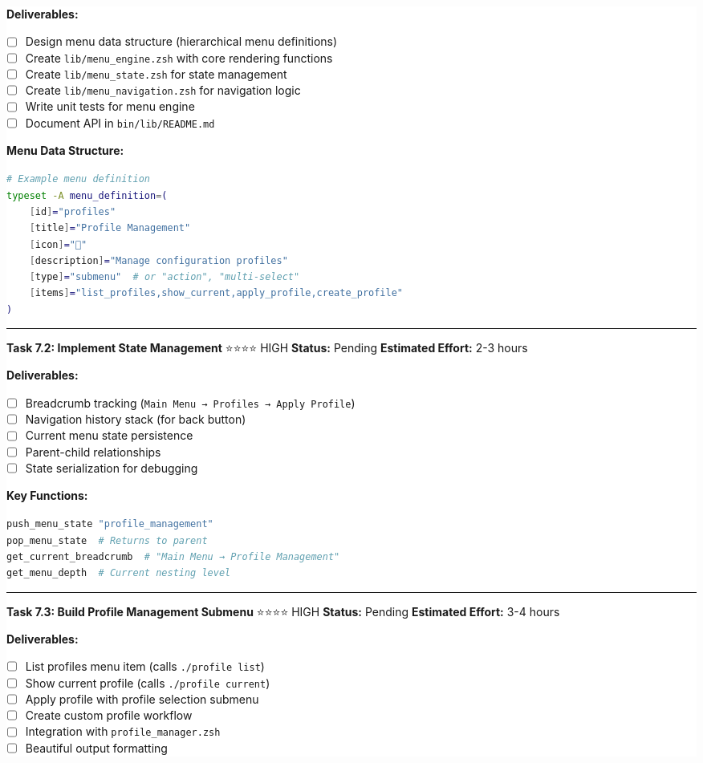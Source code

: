 **Deliverables:**
- [ ] Design menu data structure (hierarchical menu definitions)
- [ ] Create `lib/menu_engine.zsh` with core rendering functions
- [ ] Create `lib/menu_state.zsh` for state management
- [ ] Create `lib/menu_navigation.zsh` for navigation logic
- [ ] Write unit tests for menu engine
- [ ] Document API in `bin/lib/README.md`

**Menu Data Structure:**
```zsh
# Example menu definition
typeset -A menu_definition=(
    [id]="profiles"
    [title]="Profile Management"
    [icon]="👤"
    [description]="Manage configuration profiles"
    [type]="submenu"  # or "action", "multi-select"
    [items]="list_profiles,show_current,apply_profile,create_profile"
)
```

---

**Task 7.2: Implement State Management** ⭐⭐⭐⭐ HIGH
**Status:** Pending
**Estimated Effort:** 2-3 hours

**Deliverables:**
- [ ] Breadcrumb tracking (`Main Menu → Profiles → Apply Profile`)
- [ ] Navigation history stack (for back button)
- [ ] Current menu state persistence
- [ ] Parent-child relationships
- [ ] State serialization for debugging

**Key Functions:**
```zsh
push_menu_state "profile_management"
pop_menu_state  # Returns to parent
get_current_breadcrumb  # "Main Menu → Profile Management"
get_menu_depth  # Current nesting level
```

---

**Task 7.3: Build Profile Management Submenu** ⭐⭐⭐⭐ HIGH
**Status:** Pending
**Estimated Effort:** 3-4 hours

**Deliverables:**
- [ ] List profiles menu item (calls `./profile list`)
- [ ] Show current profile (calls `./profile current`)
- [ ] Apply profile with profile selection submenu
- [ ] Create custom profile workflow
- [ ] Integration with `profile_manager.zsh`
- [ ] Beautiful output formatting
